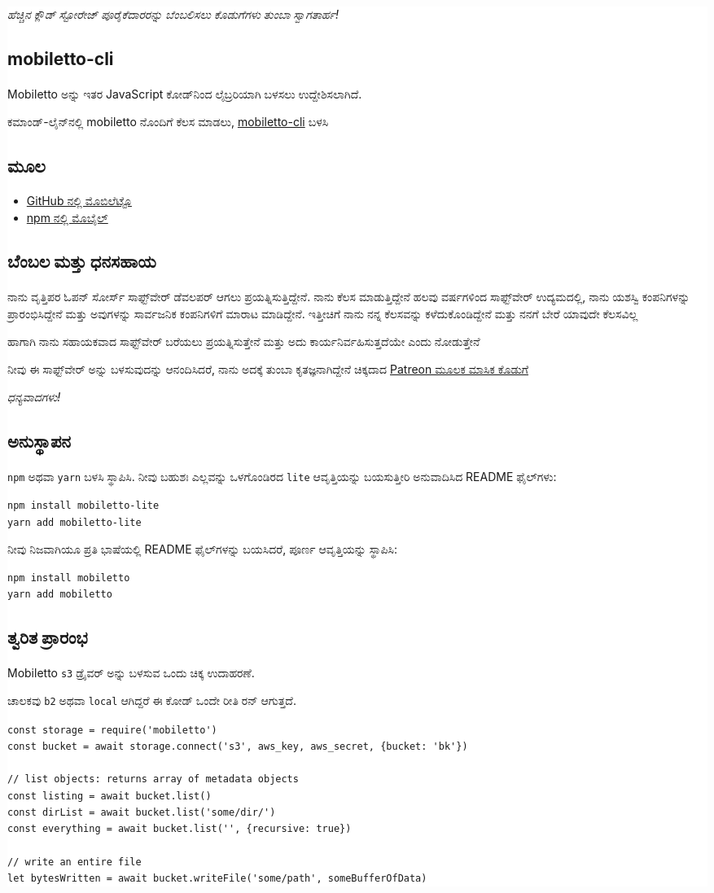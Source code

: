  *ಹೆಚ್ಚಿನ ಕ್ಲೌಡ್ ಸ್ಟೋರೇಜ್ ಪೂರೈಕೆದಾರರನ್ನು ಬೆಂಬಲಿಸಲು ಕೊಡುಗೆಗಳು ತುಂಬಾ ಸ್ವಾಗತಾರ್ಹ!*

 ## mobiletto-cli
 Mobiletto ಅನ್ನು ಇತರ JavaScript ಕೋಡ್‌ನಿಂದ ಲೈಬ್ರರಿಯಾಗಿ ಬಳಸಲು ಉದ್ದೇಶಿಸಲಾಗಿದೆ.

 ಕಮಾಂಡ್-ಲೈನ್‌ನಲ್ಲಿ mobiletto ನೊಂದಿಗೆ ಕೆಲಸ ಮಾಡಲು, [mobiletto-cli](https://www.npmjs.com/package/mobiletto-cli) ಬಳಸಿ

 ## ಮೂಲ
 * [GitHub ನಲ್ಲಿ ಮೊಬಿಲೆಟ್ಟೊ](https://github.com/cobbzilla/mobiletto)
 * [npm ನಲ್ಲಿ ಮೊಬೈಲ್](https://www.npmjs.com/package/mobiletto)

 ## ಬೆಂಬಲ ಮತ್ತು ಧನಸಹಾಯ
 ನಾನು ವೃತ್ತಿಪರ ಓಪನ್ ಸೋರ್ಸ್ ಸಾಫ್ಟ್‌ವೇರ್ ಡೆವಲಪರ್ ಆಗಲು ಪ್ರಯತ್ನಿಸುತ್ತಿದ್ದೇನೆ. ನಾನು ಕೆಲಸ ಮಾಡುತ್ತಿದ್ದೇನೆ
 ಹಲವು ವರ್ಷಗಳಿಂದ ಸಾಫ್ಟ್‌ವೇರ್ ಉದ್ಯಮದಲ್ಲಿ, ನಾನು ಯಶಸ್ವಿ ಕಂಪನಿಗಳನ್ನು ಪ್ರಾರಂಭಿಸಿದ್ದೇನೆ ಮತ್ತು ಅವುಗಳನ್ನು ಸಾರ್ವಜನಿಕ ಕಂಪನಿಗಳಿಗೆ ಮಾರಾಟ ಮಾಡಿದ್ದೇನೆ.
 ಇತ್ತೀಚಿಗೆ ನಾನು ನನ್ನ ಕೆಲಸವನ್ನು ಕಳೆದುಕೊಂಡಿದ್ದೇನೆ ಮತ್ತು ನನಗೆ ಬೇರೆ ಯಾವುದೇ ಕೆಲಸವಿಲ್ಲ

 ಹಾಗಾಗಿ ನಾನು ಸಹಾಯಕವಾದ ಸಾಫ್ಟ್‌ವೇರ್ ಬರೆಯಲು ಪ್ರಯತ್ನಿಸುತ್ತೇನೆ ಮತ್ತು ಅದು ಕಾರ್ಯನಿರ್ವಹಿಸುತ್ತದೆಯೇ ಎಂದು ನೋಡುತ್ತೇನೆ

 ನೀವು ಈ ಸಾಫ್ಟ್‌ವೇರ್ ಅನ್ನು ಬಳಸುವುದನ್ನು ಆನಂದಿಸಿದರೆ, ನಾನು ಅದಕ್ಕೆ ತುಂಬಾ ಕೃತಜ್ಞನಾಗಿದ್ದೇನೆ
 ಚಿಕ್ಕದಾದ [Patreon ಮೂಲಕ ಮಾಸಿಕ ಕೊಡುಗೆ](https://www.patreon.com/cobbzilla)

 *ಧನ್ಯವಾದಗಳು!*

 ## ಅನುಸ್ಥಾಪನ
 `npm` ಅಥವಾ `yarn` ಬಳಸಿ ಸ್ಥಾಪಿಸಿ. ನೀವು ಬಹುಶಃ ಎಲ್ಲವನ್ನು ಒಳಗೊಂಡಿರದ `lite` ಆವೃತ್ತಿಯನ್ನು ಬಯಸುತ್ತೀರಿ
 ಅನುವಾದಿಸಿದ README ಫೈಲ್‌ಗಳು:

    npm install mobiletto-lite
    yarn add mobiletto-lite

 ನೀವು ನಿಜವಾಗಿಯೂ ಪ್ರತಿ ಭಾಷೆಯಲ್ಲಿ README ಫೈಲ್‌ಗಳನ್ನು ಬಯಸಿದರೆ, ಪೂರ್ಣ ಆವೃತ್ತಿಯನ್ನು ಸ್ಥಾಪಿಸಿ:

    npm install mobiletto
    yarn add mobiletto

 ## ತ್ವರಿತ ಪ್ರಾರಂಭ
 Mobiletto `s3` ಡ್ರೈವರ್ ಅನ್ನು ಬಳಸುವ ಒಂದು ಚಿಕ್ಕ ಉದಾಹರಣೆ.

 ಚಾಲಕವು `b2` ಅಥವಾ `local` ಆಗಿದ್ದರೆ ಈ ಕೋಡ್ ಒಂದೇ ರೀತಿ ರನ್ ಆಗುತ್ತದೆ.

    const storage = require('mobiletto')
    const bucket = await storage.connect('s3', aws_key, aws_secret, {bucket: 'bk'})

    // list objects: returns array of metadata objects
    const listing = await bucket.list()
    const dirList = await bucket.list('some/dir/')
    const everything = await bucket.list('', {recursive: true})

    // write an entire file
    let bytesWritten = await bucket.writeFile('some/path', someBufferOfData)
